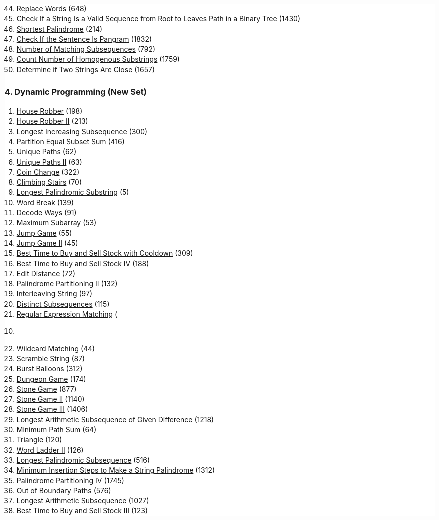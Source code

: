 44. [Replace Words](https://leetcode.com/problems/replace-words/) (648)
45. [Check If a String Is a Valid Sequence from Root to Leaves Path in a Binary Tree](https://leetcode.com/problems/check-if-a-string-is-a-valid-sequence-from-root-to-leaves-path-in-a-binary-tree/) (1430)
46. [Shortest Palindrome](https://leetcode.com/problems/shortest-palindrome/) (214)
47. [Check If the Sentence Is Pangram](https://leetcode.com/problems/check-if-the-sentence-is-pangram/) (1832)
48. [Number of Matching Subsequences](https://leetcode.com/problems/number-of-matching-subsequences/) (792)
49. [Count Number of Homogenous Substrings](https://leetcode.com/problems/count-number-of-homogenous-substrings/) (1759)
50. [Determine if Two Strings Are Close](https://leetcode.com/problems/determine-if-two-strings-are-close/) (1657)

### 4. **Dynamic Programming (New Set)**
1. [House Robber](https://leetcode.com/problems/house-robber/) (198)
2. [House Robber II](https://leetcode.com/problems/house-robber-ii/) (213)
3. [Longest Increasing Subsequence](https://leetcode.com/problems/longest-increasing-subsequence/) (300)
4. [Partition Equal Subset Sum](https://leetcode.com/problems/partition-equal-subset-sum/) (416)
5. [Unique Paths](https://leetcode.com/problems/unique-paths/) (62)
6. [Unique Paths II](https://leetcode.com/problems/unique-paths-ii/) (63)
7. [Coin Change](https://leetcode.com/problems/coin-change/) (322)
8. [Climbing Stairs](https://leetcode.com/problems/climbing-stairs/) (70)
9. [Longest Palindromic Substring](https://leetcode.com/problems/longest-palindromic-substring/) (5)
10. [Word Break](https://leetcode.com/problems/word-break/) (139)
11. [Decode Ways](https://leetcode.com/problems/decode-ways/) (91)
12. [Maximum Subarray](https://leetcode.com/problems/maximum-subarray/) (53)
13. [Jump Game](https://leetcode.com/problems/jump-game/) (55)
14. [Jump Game II](https://leetcode.com/problems/jump-game-ii/) (45)
15. [Best Time to Buy and Sell Stock with Cooldown](https://leetcode.com/problems/best-time-to-buy-and-sell-stock-with-cooldown/) (309)
16. [Best Time to Buy and Sell Stock IV](https://leetcode.com/problems/best-time-to-buy-and-sell-stock-iv/) (188)
17. [Edit Distance](https://leetcode.com/problems/edit-distance/) (72)
18. [Palindrome Partitioning II](https://leetcode.com/problems/palindrome-partitioning-ii/) (132)
19. [Interleaving String](https://leetcode.com/problems/interleaving-string/) (97)
20. [Distinct Subsequences](https://leetcode.com/problems/distinct-subsequences/) (115)
21. [Regular Expression Matching](https://leetcode.com/problems/regular-expression-matching/) (

10)
22. [Wildcard Matching](https://leetcode.com/problems/wildcard-matching/) (44)
23. [Scramble String](https://leetcode.com/problems/scramble-string/) (87)
24. [Burst Balloons](https://leetcode.com/problems/burst-balloons/) (312)
25. [Dungeon Game](https://leetcode.com/problems/dungeon-game/) (174)
26. [Stone Game](https://leetcode.com/problems/stone-game/) (877)
27. [Stone Game II](https://leetcode.com/problems/stone-game-ii/) (1140)
28. [Stone Game III](https://leetcode.com/problems/stone-game-iii/) (1406)
29. [Longest Arithmetic Subsequence of Given Difference](https://leetcode.com/problems/longest-arithmetic-subsequence-of-given-difference/) (1218)
30. [Minimum Path Sum](https://leetcode.com/problems/minimum-path-sum/) (64)
31. [Triangle](https://leetcode.com/problems/triangle/) (120)
32. [Word Ladder II](https://leetcode.com/problems/word-ladder-ii/) (126)
33. [Longest Palindromic Subsequence](https://leetcode.com/problems/longest-palindromic-subsequence/) (516)
34. [Minimum Insertion Steps to Make a String Palindrome](https://leetcode.com/problems/minimum-insertion-steps-to-make-a-string-palindrome/) (1312)
35. [Palindrome Partitioning IV](https://leetcode.com/problems/palindrome-partitioning-iv/) (1745)
36. [Out of Boundary Paths](https://leetcode.com/problems/out-of-boundary-paths/) (576)
37. [Longest Arithmetic Subsequence](https://leetcode.com/problems/longest-arithmetic-subsequence/) (1027)
38. [Best Time to Buy and Sell Stock III](https://leetcode.com/problems/best-time-to-buy-and-sell-stock-iii/) (123)